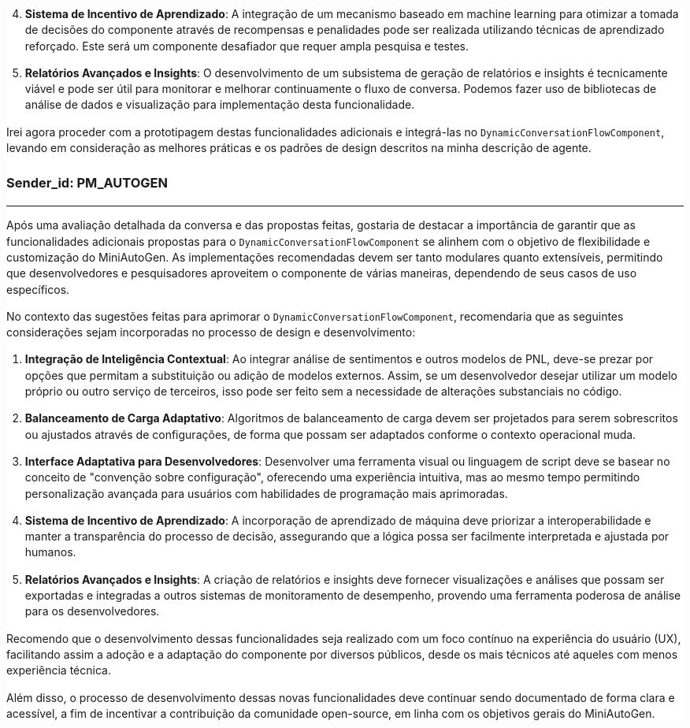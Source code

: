 4. **Sistema de Incentivo de Aprendizado**: A integração de um mecanismo baseado em machine learning para otimizar a tomada de decisões do componente através de recompensas e penalidades pode ser realizada utilizando técnicas de aprendizado reforçado. Este será um componente desafiador que requer ampla pesquisa e testes.

5. **Relatórios Avançados e Insights**: O desenvolvimento de um subsistema de geração de relatórios e insights é tecnicamente viável e pode ser útil para monitorar e melhorar continuamente o fluxo de conversa. Podemos fazer uso de bibliotecas de análise de dados e visualização para implementação desta funcionalidade.

Irei agora proceder com a prototipagem destas funcionalidades adicionais e integrá-las no `DynamicConversationFlowComponent`, levando em consideração as melhores práticas e os padrões de design descritos na minha descrição de agente.





### **Sender_id:** PM_AUTOGEN

***

Após uma avaliação detalhada da conversa e das propostas feitas, gostaria de destacar a importância de garantir que as funcionalidades adicionais propostas para o `DynamicConversationFlowComponent` se alinhem com o objetivo de flexibilidade e customização do MiniAutoGen. As implementações recomendadas devem ser tanto modulares quanto extensíveis, permitindo que desenvolvedores e pesquisadores aproveitem o componente de várias maneiras, dependendo de seus casos de uso específicos.

No contexto das sugestões feitas para aprimorar o `DynamicConversationFlowComponent`, recomendaria que as seguintes considerações sejam incorporadas no processo de design e desenvolvimento:

1. **Integração de Inteligência Contextual**: Ao integrar análise de sentimentos e outros modelos de PNL, deve-se prezar por opções que permitam a substituição ou adição de modelos externos. Assim, se um desenvolvedor desejar utilizar um modelo próprio ou outro serviço de terceiros, isso pode ser feito sem a necessidade de alterações substanciais no código.

2. **Balanceamento de Carga Adaptativo**: Algoritmos de balanceamento de carga devem ser projetados para serem sobrescritos ou ajustados através de configurações, de forma que possam ser adaptados conforme o contexto operacional muda.

3. **Interface Adaptativa para Desenvolvedores**: Desenvolver uma ferramenta visual ou linguagem de script deve se basear no conceito de "convenção sobre configuração", oferecendo uma experiência intuitiva, mas ao mesmo tempo permitindo personalização avançada para usuários com habilidades de programação mais aprimoradas.

4. **Sistema de Incentivo de Aprendizado**: A incorporação de aprendizado de máquina deve priorizar a interoperabilidade e manter a transparência do processo de decisão, assegurando que a lógica possa ser facilmente interpretada e ajustada por humanos.

5. **Relatórios Avançados e Insights**: A criação de relatórios e insights deve fornecer visualizações e análises que possam ser exportadas e integradas a outros sistemas de monitoramento de desempenho, provendo uma ferramenta poderosa de análise para os desenvolvedores.

Recomendo que o desenvolvimento dessas funcionalidades seja realizado com um foco contínuo na experiência do usuário (UX), facilitando assim a adoção e a adaptação do componente por diversos públicos, desde os mais técnicos até aqueles com menos experiência técnica.

Além disso, o processo de desenvolvimento dessas novas funcionalidades deve continuar sendo documentado de forma clara e acessível, a fim de incentivar a contribuição da comunidade open-source, em linha com os objetivos gerais do MiniAutoGen.
